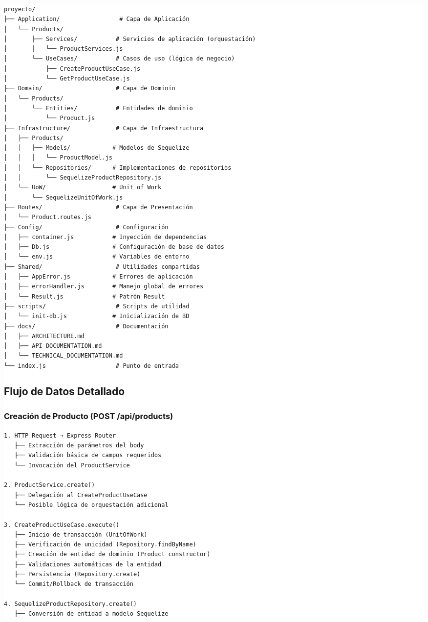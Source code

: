 ```
proyecto/
├── Application/                 # Capa de Aplicación
│   └── Products/
│       ├── Services/           # Servicios de aplicación (orquestación)
│       │   └── ProductServices.js
│       └── UseCases/           # Casos de uso (lógica de negocio)
│           ├── CreateProductUseCase.js
│           └── GetProductUseCase.js
├── Domain/                     # Capa de Dominio
│   └── Products/
│       └── Entities/           # Entidades de dominio
│           └── Product.js
├── Infrastructure/             # Capa de Infraestructura
│   ├── Products/
│   │   ├── Models/            # Modelos de Sequelize
│   │   │   └── ProductModel.js
│   │   └── Repositories/      # Implementaciones de repositorios
│   │       └── SequelizeProductRepository.js
│   └── UoW/                   # Unit of Work
│       └── SequelizeUnitOfWork.js
├── Routes/                     # Capa de Presentación
│   └── Product.routes.js
├── Config/                     # Configuración
│   ├── container.js           # Inyección de dependencias
│   ├── Db.js                  # Configuración de base de datos
│   └── env.js                 # Variables de entorno
├── Shared/                     # Utilidades compartidas
│   ├── AppError.js            # Errores de aplicación
│   ├── errorHandler.js        # Manejo global de errores
│   └── Result.js              # Patrón Result
├── scripts/                    # Scripts de utilidad
│   └── init-db.js             # Inicialización de BD
├── docs/                       # Documentación
│   ├── ARCHITECTURE.md
│   ├── API_DOCUMENTATION.md
│   └── TECHNICAL_DOCUMENTATION.md
└── index.js                    # Punto de entrada
```

## Flujo de Datos Detallado

### Creación de Producto (POST /api/products)

```
1. HTTP Request → Express Router
   ├── Extracción de parámetros del body
   ├── Validación básica de campos requeridos
   └── Invocación del ProductService

2. ProductService.create()
   ├── Delegación al CreateProductUseCase
   └── Posible lógica de orquestación adicional

3. CreateProductUseCase.execute()
   ├── Inicio de transacción (UnitOfWork)
   ├── Verificación de unicidad (Repository.findByName)
   ├── Creación de entidad de dominio (Product constructor)
   ├── Validaciones automáticas de la entidad
   ├── Persistencia (Repository.create)
   └── Commit/Rollback de transacción

4. SequelizeProductRepository.create()
   ├── Conversión de entidad a modelo Sequelize
```